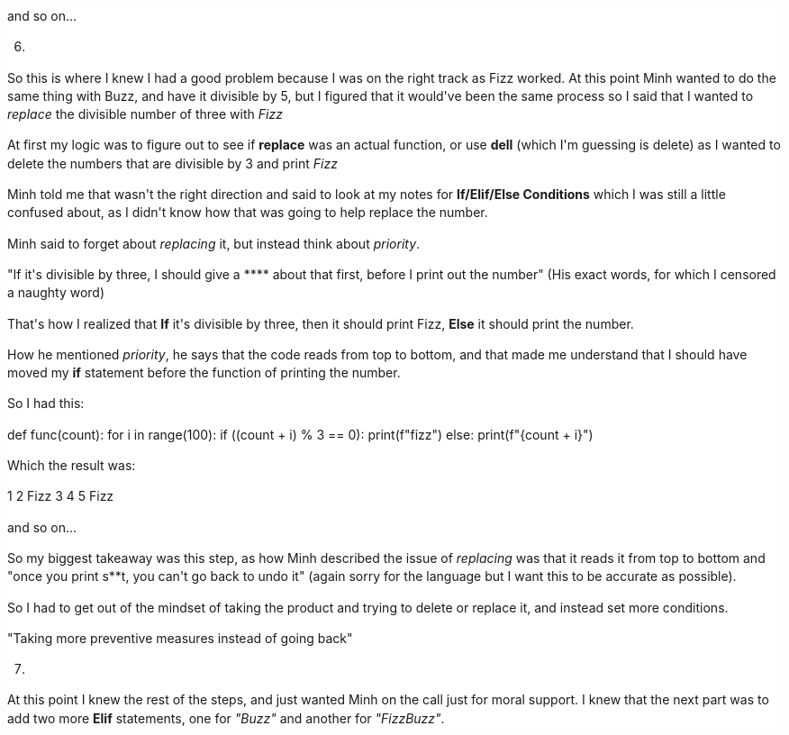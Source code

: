 and so on...

6.
So this is where I knew I had a good problem because I was on the right track as Fizz worked. At this point Minh wanted to do the same thing with Buzz, and have it divisible by 5, but I figured that it would've been the same process so I said that I wanted to *replace* the divisible number of three with *Fizz*

At first my logic was to figure out to see if **replace** was an actual function, or use **dell** (which I'm guessing is delete) as I wanted to delete the numbers that are divisible by 3 and print *Fizz*

Minh told me that wasn't the right direction and said to look at my notes for **If/Elif/Else Conditions** which I was still a little confused about, as I didn't know how that was going to help replace the number.

Minh said to forget about *replacing* it, but instead think about *priority*.

"If it's divisible by three, I should give a **** about that first, before I print out the number"
(His exact words, for which I censored a naughty word)

That's how I realized that **If** it's divisible by three, then it should print Fizz, **Else** it should print the number.

How he mentioned *priority*, he says that the code reads from top to bottom, and that made me understand that I should have moved my **if** statement before the function of printing the number.

So I had this:

def func(count):
  for i in range(100):
    if ((count + i) % 3 == 0):
      print(f"fizz")
    else:
      print(f"{count + i}")

Which the result was:

1
2
Fizz
3
4
5
Fizz

and so on...

So my biggest takeaway was this step, as how Minh described the issue of *replacing* was that it reads it from top to bottom and "once you print s**t, you can't go back to undo it" (again sorry for the language but I want this to be accurate as possible).

So I had to get out of the mindset of taking the product and trying to delete or replace it, and instead set more conditions.

"Taking more preventive measures instead of going back"

7.
 At this point I knew the rest of the steps, and just wanted Minh on the call just for moral support. I knew that the next part was to add two more **Elif** statements, one for *"Buzz"* and another for *"FizzBuzz"*.
